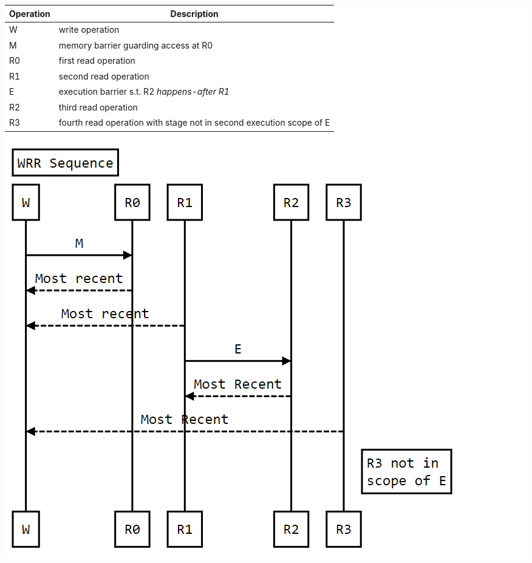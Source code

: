 

| Operation | Description                                                  |
| --------- | ------------------------------------------------------------ |
| W         | write operation                                              |
| M         | memory barrier guarding access at R0                         |
| R0        | first read operation                                         |
| R1        | second read operation                                        |
| E         | execution barrier s.t. R2 *happens-after R1*                 |
| R2        | third read operation                                         |
| R3        | fourth read operation with stage not in second execution scope of E |

![sync_wrr](images/sync_wrr.png)
